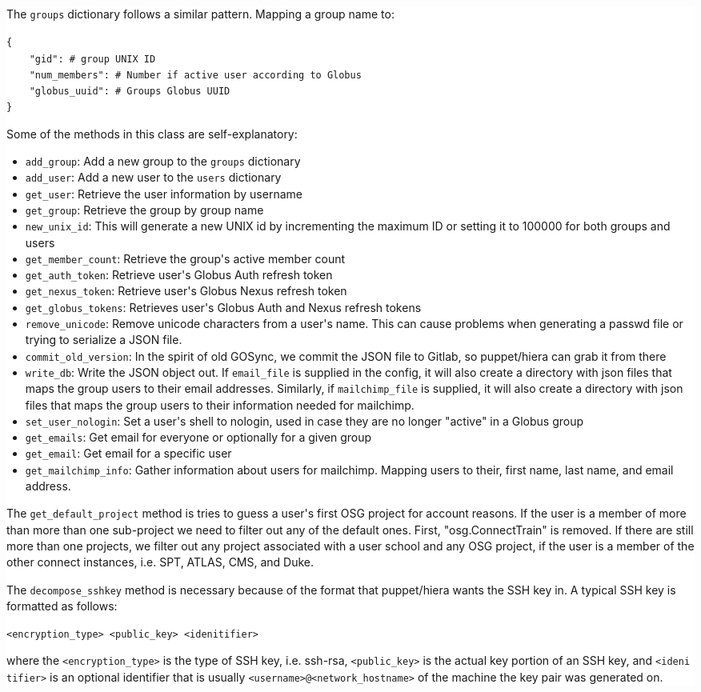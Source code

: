 The `groups` dictionary follows a similar pattern. Mapping a group name to:

```
{
    "gid": # group UNIX ID
    "num_members": # Number if active user according to Globus
    "globus_uuid": # Groups Globus UUID
}
```

Some of the methods in this class are self-explanatory:

* `add_group`: Add a new group to the `groups` dictionary
* `add_user`: Add a new user to the `users` dictionary
* `get_user`: Retrieve the user information by username
* `get_group`: Retrieve the group by group name
* `new_unix_id`: This will generate a new UNIX id by incrementing the maximum ID or setting it to 100000 for both groups and users
* `get_member_count`: Retrieve the group's active member count
* `get_auth_token`: Retrieve user's Globus Auth refresh token
* `get_nexus_token`: Retrieve user's Globus Nexus refresh token
* `get_globus_tokens`: Retrieves user's Globus Auth and Nexus refresh tokens
* `remove_unicode`: Remove unicode characters from a user's name. This can cause problems when generating a passwd file or trying to serialize a JSON file.
* `commit_old_version`: In the spirit of old GOSync, we commit the JSON file to Gitlab, so puppet/hiera can grab it from there
* `write_db`: Write the JSON object out. If `email_file` is supplied in the config, it will also create a directory with json files that maps the group users to their email addresses. Similarly, if `mailchimp_file` is supplied, it will also create a directory with json files that maps the group users to their information needed for mailchimp. 
* `set_user_nologin`: Set a user's shell to nologin, used in case they are no longer "active" in a Globus group
* `get_emails`: Get email for everyone or optionally for a given group
* `get_email`: Get email for a specific user
* `get_mailchimp_info`: Gather information about users for mailchimp. Mapping users to their, first name, last name, and email address.

The `get_default_project` method is tries to guess a user's first OSG project for account reasons. If the user is a member of more than more than one sub-project we need to filter out any of the default ones. First, "osg.ConnectTrain" is removed. If there are still more than one projects, we filter out any project associated with a user school and any OSG project, if the user is a member of the other connect instances, i.e. SPT, ATLAS, CMS, and Duke. 

The `decompose_sshkey` method is necessary because of the format that puppet/hiera wants the SSH key in. A typical SSH key is formatted as follows:

```
<encryption_type> <public_key> <idenitifier>

```

where the `<encryption_type>` is the type of SSH key, i.e. ssh-rsa, `<public_key>` is the actual key portion of an SSH key, and `<idenitifier>` is an optional identifier that is usually `<username>@<network_hostname>` of the machine the key pair was generated on. 
